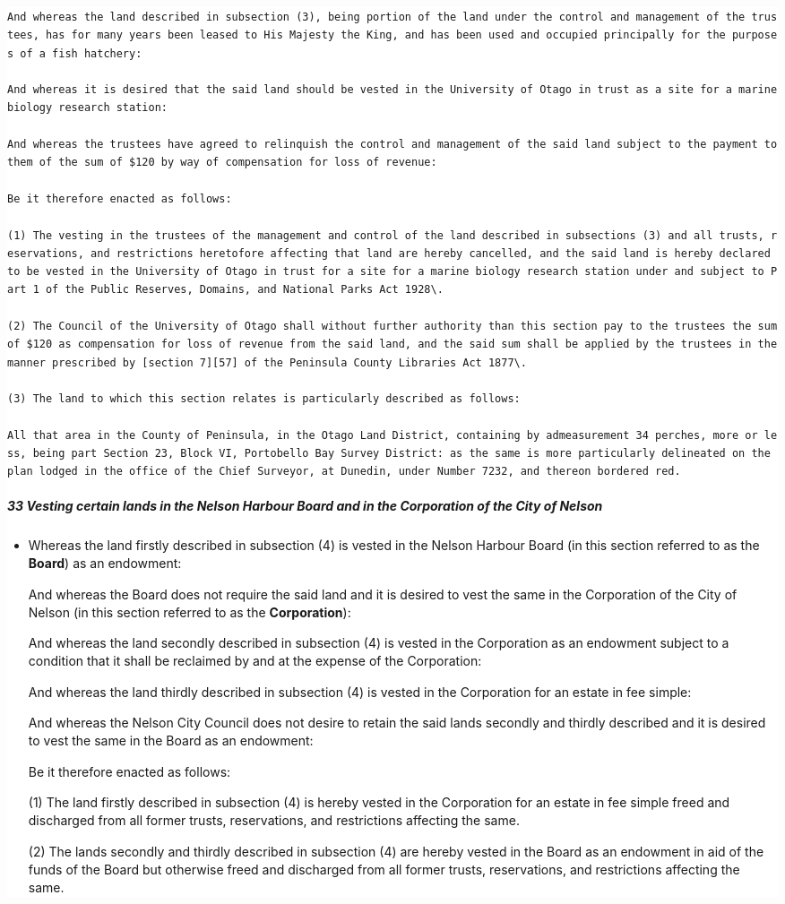     And whereas the land described in subsection (3), being portion of the land under the control and management of the trustees, has for many years been leased to His Majesty the King, and has been used and occupied principally for the purposes of a fish hatchery:
    
    And whereas it is desired that the said land should be vested in the University of Otago in trust as a site for a marine biology research station:
    
    And whereas the trustees have agreed to relinquish the control and management of the said land subject to the payment to them of the sum of $120 by way of compensation for loss of revenue:
    
    Be it therefore enacted as follows:
    
    (1) The vesting in the trustees of the management and control of the land described in subsections (3) and all trusts, reservations, and restrictions heretofore affecting that land are hereby cancelled, and the said land is hereby declared to be vested in the University of Otago in trust for a site for a marine biology research station under and subject to Part 1 of the Public Reserves, Domains, and National Parks Act 1928\.
    
    (2) The Council of the University of Otago shall without further authority than this section pay to the trustees the sum of $120 as compensation for loss of revenue from the said land, and the said sum shall be applied by the trustees in the manner prescribed by [section 7][57] of the Peninsula County Libraries Act 1877\.
    
    (3) The land to which this section relates is particularly described as follows:
    
    All that area in the County of Peninsula, in the Otago Land District, containing by admeasurement 34 perches, more or less, being part Section 23, Block VI, Portobello Bay Survey District: as the same is more particularly delineated on the plan lodged in the office of the Chief Surveyor, at Dunedin, under Number 7232, and thereon bordered red.

##### 33 Vesting certain lands in the Nelson Harbour Board and in the Corporation of the City of Nelson
    
*   Whereas the land firstly described in subsection (4) is vested in the Nelson Harbour Board (in this section referred to as the **Board**) as an endowment:
    
    And whereas the Board does not require the said land and it is desired to vest the same in the Corporation of the City of Nelson (in this section referred to as the **Corporation**):
    
    And whereas the land secondly described in subsection (4) is vested in the Corporation as an endowment subject to a condition that it shall be reclaimed by and at the expense of the Corporation:
    
    And whereas the land thirdly described in subsection (4) is vested in the Corporation for an estate in fee simple:
    
    And whereas the Nelson City Council does not desire to retain the said lands secondly and thirdly described and it is desired to vest the same in the Board as an endowment:
    
    Be it therefore enacted as follows:
    
    (1) The land firstly described in subsection (4) is hereby vested in the Corporation for an estate in fee simple freed and discharged from all former trusts, reservations, and restrictions affecting the same.
    
    (2) The lands secondly and thirdly described in subsection (4) are hereby vested in the Board as an endowment in aid of the funds of the Board but otherwise freed and discharged from all former trusts, reservations, and restrictions affecting the same.
    

[0]: http://www.legislation.govt.nz/act/public/1950/0089/latest/link.aspx?id=DLM195466
[1]: http://www.legislation.govt.nz/act/public/1950/0089/latest/whole.html#DLM263250
[2]: http://www.legislation.govt.nz/act/public/1950/0089/latest/whole.html#DLM263252
[3]: http://www.legislation.govt.nz/act/public/1950/0089/latest/whole.html#DLM263253
[4]: http://www.legislation.govt.nz/act/public/1950/0089/latest/whole.html#DLM263255
[5]: http://www.legislation.govt.nz/act/public/1950/0089/latest/whole.html#DLM263257
[6]: http://www.legislation.govt.nz/act/public/1950/0089/latest/whole.html#DLM263259
[7]: http://www.legislation.govt.nz/act/public/1950/0089/latest/whole.html#DLM263261
[8]: http://www.legislation.govt.nz/act/public/1950/0089/latest/whole.html#DLM263263
[9]: http://www.legislation.govt.nz/act/public/1950/0089/latest/whole.html#DLM263264
[10]: http://www.legislation.govt.nz/act/public/1950/0089/latest/whole.html#DLM263266
[11]: http://www.legislation.govt.nz/act/public/1950/0089/latest/whole.html#DLM263267
[12]: http://www.legislation.govt.nz/act/public/1950/0089/latest/whole.html#DLM263268
[13]: http://www.legislation.govt.nz/act/public/1950/0089/latest/whole.html#DLM263269
[14]: http://www.legislation.govt.nz/act/public/1950/0089/latest/whole.html#DLM263270
[15]: http://www.legislation.govt.nz/act/public/1950/0089/latest/whole.html#DLM263272
[16]: http://www.legislation.govt.nz/act/public/1950/0089/latest/whole.html#DLM263273
[17]: http://www.legislation.govt.nz/act/public/1950/0089/latest/whole.html#DLM263274
[18]: http://www.legislation.govt.nz/act/public/1950/0089/latest/whole.html#DLM263276
[19]: http://www.legislation.govt.nz/act/public/1950/0089/latest/whole.html#DLM263277
[20]: http://www.legislation.govt.nz/act/public/1950/0089/latest/whole.html#DLM263279
[21]: http://www.legislation.govt.nz/act/public/1950/0089/latest/whole.html#DLM263281
[22]: http://www.legislation.govt.nz/act/public/1950/0089/latest/whole.html#DLM263282
[23]: http://www.legislation.govt.nz/act/public/1950/0089/latest/whole.html#DLM263284
[24]: http://www.legislation.govt.nz/act/public/1950/0089/latest/whole.html#DLM263286
[25]: http://www.legislation.govt.nz/act/public/1950/0089/latest/whole.html#DLM263288
[26]: http://www.legislation.govt.nz/act/public/1950/0089/latest/whole.html#DLM263290
[27]: http://www.legislation.govt.nz/act/public/1950/0089/latest/whole.html#DLM263291
[28]: http://www.legislation.govt.nz/act/public/1950/0089/latest/whole.html#DLM263292
[29]: http://www.legislation.govt.nz/act/public/1950/0089/latest/whole.html#DLM263293
[30]: http://www.legislation.govt.nz/act/public/1950/0089/latest/whole.html#DLM263294
[31]: http://www.legislation.govt.nz/act/public/1950/0089/latest/whole.html#DLM263295
[32]: http://www.legislation.govt.nz/act/public/1950/0089/latest/whole.html#DLM263297
[33]: http://www.legislation.govt.nz/act/public/1950/0089/latest/whole.html#DLM263600
[34]: http://www.legislation.govt.nz/act/public/1950/0089/latest/whole.html#DLM263602
[35]: http://www.legislation.govt.nz/act/public/1950/0089/latest/whole.html#DLM263603
[36]: http://www.legislation.govt.nz/act/public/1950/0089/latest/whole.html#DLM263604
[37]: http://www.legislation.govt.nz/act/public/1950/0089/latest/whole.html#DLM263605
[38]: http://www.legislation.govt.nz/act/public/1950/0089/latest/whole.html#DLM263607
[39]: http://www.legislation.govt.nz/act/public/1950/0089/latest/link.aspx?id=DLM250585
[40]: http://www.legislation.govt.nz/act/public/1950/0089/latest/link.aspx?id=DLM444304
[41]: http://www.legislation.govt.nz/act/public/1950/0089/latest/link.aspx?id=DLM445092
[42]: http://www.legislation.govt.nz/act/public/1950/0089/latest/link.aspx?id=DLM78188
[43]: http://www.legislation.govt.nz/act/public/1950/0089/latest/link.aspx?id=DLM234131
[44]: http://www.legislation.govt.nz/act/public/1950/0089/latest/link.aspx?id=DLM175064
[45]: http://www.legislation.govt.nz/act/public/1950/0089/latest/link.aspx?id=DLM175060
[46]: http://www.legislation.govt.nz/act/public/1950/0089/latest/link.aspx?id=DLM194896
[47]: http://www.legislation.govt.nz/act/public/1950/0089/latest/link.aspx?id=DLM132632
[48]: http://www.legislation.govt.nz/act/public/1950/0089/latest/link.aspx?id=DLM191541
[49]: http://www.legislation.govt.nz/act/public/1950/0089/latest/link.aspx?id=DLM251718
[50]: http://www.legislation.govt.nz/act/public/1950/0089/latest/link.aspx?id=DLM252462
[51]: http://www.legislation.govt.nz/act/public/1950/0089/latest/link.aspx?id=DLM252466
[52]: http://www.legislation.govt.nz/act/public/1950/0089/latest/link.aspx?id=DLM255625
[53]: http://www.legislation.govt.nz/act/public/1950/0089/latest/link.aspx?id=DLM81314
[54]: http://www.legislation.govt.nz/act/public/1950/0089/latest/link.aspx?id=DLM403276
[55]: http://www.legislation.govt.nz/act/public/1950/0089/latest/link.aspx?id=DLM405708
[56]: http://www.legislation.govt.nz/act/public/1950/0089/latest/link.aspx?id=DLM13161
[57]: http://www.legislation.govt.nz/act/public/1950/0089/latest/link.aspx?id=DLM13174
[58]: http://www.legislation.govt.nz/act/public/1950/0089/latest/link.aspx?id=DLM30686
[59]: http://www.legislation.govt.nz/act/public/1950/0089/latest/link.aspx?id=DLM190462
[60]: http://www.legislation.govt.nz/act/public/1950/0089/latest/link.aspx?id=DLM394041
[61]: http://www.pco.parliament.govt.nz/reprints/
[62]: http://www.legislation.govt.nz/act/public/1950/0089/latest/link.aspx?id=DLM195439
[63]: http://www.pco.parliament.govt.nz/editorial-conventions/
[64]: http://www.legislation.govt.nz/act/public/1950/0089/latest/link.aspx?id=DLM195468
[65]: http://www.legislation.govt.nz/act/public/1950/0089/latest/link.aspx?id=DLM195470